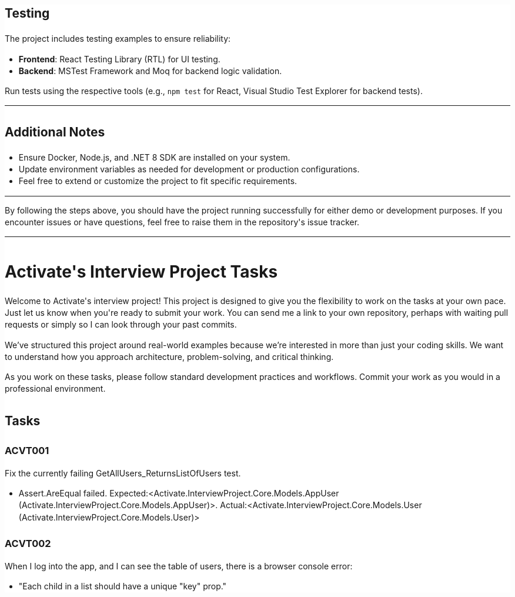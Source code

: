 
## **Testing**

The project includes testing examples to ensure reliability:

- **Frontend**: React Testing Library (RTL) for UI testing.
- **Backend**: MSTest Framework and Moq for backend logic validation.

Run tests using the respective tools (e.g., `npm test` for React, Visual Studio Test Explorer for backend tests).

---

## **Additional Notes**

- Ensure Docker, Node.js, and .NET 8 SDK are installed on your system.
- Update environment variables as needed for development or production configurations.
- Feel free to extend or customize the project to fit specific requirements.

---

By following the steps above, you should have the project running successfully for either demo or development purposes. If you encounter issues or have questions, feel free to raise them in the repository's issue tracker.

---

# Activate's Interview Project Tasks

Welcome to Activate's interview project! This project is designed to give you the flexibility to work on the tasks at your own pace. Just let us know when you're ready to submit your work. You can send me a link to your own repository, perhaps with waiting pull requests or simply so I can look through your past commits.

We’ve structured this project around real-world examples because we’re interested in more than just your coding skills. We want to understand how you approach architecture, problem-solving, and critical thinking.

As you work on these tasks, please follow standard development practices and workflows. Commit your work as you would in a professional environment.

## **Tasks**

### **ACVT001**
Fix the currently failing GetAllUsers_ReturnsListOfUsers test.
- Assert.AreEqual failed. Expected:<Activate.InterviewProject.Core.Models.AppUser (Activate.InterviewProject.Core.Models.AppUser)>. Actual:<Activate.InterviewProject.Core.Models.User (Activate.InterviewProject.Core.Models.User)>

### **ACVT002**
When I log into the app, and I can see the table of users, there is a browser console error: 
- "Each child in a list should have a unique "key" prop." 

